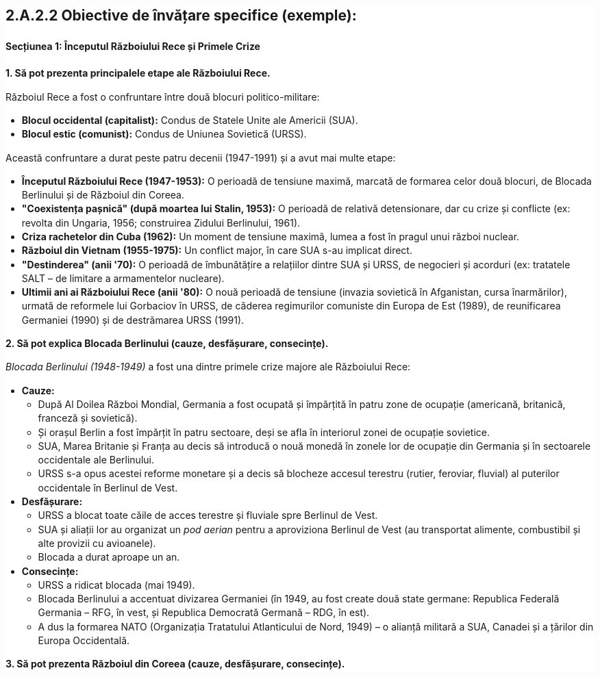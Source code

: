 ## 2.A.2.2 Obiective de învățare specifice (exemple):

#### Secțiunea 1: Începutul Războiului Rece și Primele Crize

**1. Să pot prezenta principalele etape ale Războiului Rece.**

Războiul Rece a fost o confruntare între două blocuri politico-militare:

*   **Blocul occidental (capitalist):** Condus de Statele Unite ale Americii (SUA).
*   **Blocul estic (comunist):** Condus de Uniunea Sovietică (URSS).

Această confruntare a durat peste patru decenii (1947-1991) și a avut mai multe etape:

*   **Începutul Războiului Rece (1947-1953):** O perioadă de tensiune maximă, marcată de formarea celor două blocuri, de Blocada Berlinului și de Războiul din Coreea.
*   **"Coexistența pașnică" (după moartea lui Stalin, 1953):** O perioadă de relativă detensionare, dar cu crize și conflicte (ex: revolta din Ungaria, 1956; construirea Zidului Berlinului, 1961).
*   **Criza rachetelor din Cuba (1962):** Un moment de tensiune maximă, lumea a fost în pragul unui război nuclear.
*   **Războiul din Vietnam (1955-1975):** Un conflict major, în care SUA s-au implicat direct.
*   **"Destinderea" (anii '70):** O perioadă de îmbunătățire a relațiilor dintre SUA și URSS, de negocieri și acorduri (ex: tratatele SALT – de limitare a armamentelor nucleare).
*   **Ultimii ani ai Războiului Rece (anii '80):** O nouă perioadă de tensiune (invazia sovietică în Afganistan, cursa înarmărilor), urmată de reformele lui Gorbaciov în URSS, de căderea regimurilor comuniste din Europa de Est (1989), de reunificarea Germaniei (1990) și de destrămarea URSS (1991).

**2. Să pot explica Blocada Berlinului (cauze, desfășurare, consecințe).**

*Blocada Berlinului (1948-1949)* a fost una dintre primele crize majore ale Războiului Rece:

*   **Cauze:**
    *   După Al Doilea Război Mondial, Germania a fost ocupată și împărțită în patru zone de ocupație (americană, britanică, franceză și sovietică).
    *   Și orașul Berlin a fost împărțit în patru sectoare, deși se afla în interiorul zonei de ocupație sovietice.
    *   SUA, Marea Britanie și Franța au decis să introducă o nouă monedă în zonele lor de ocupație din Germania și în sectoarele occidentale ale Berlinului.
    *   URSS s-a opus acestei reforme monetare și a decis să blocheze accesul terestru (rutier, feroviar, fluvial) al puterilor occidentale în Berlinul de Vest.
*   **Desfășurare:**
    *   URSS a blocat toate căile de acces terestre și fluviale spre Berlinul de Vest.
    *   SUA și aliații lor au organizat un *pod aerian* pentru a aproviziona Berlinul de Vest (au transportat alimente, combustibil și alte provizii cu avioanele).
    *   Blocada a durat aproape un an.
*   **Consecințe:**
    *   URSS a ridicat blocada (mai 1949).
    *   Blocada Berlinului a accentuat divizarea Germaniei (în 1949, au fost create două state germane: Republica Federală Germania – RFG, în vest, și Republica Democrată Germană – RDG, în est).
    *   A dus la formarea NATO (Organizația Tratatului Atlanticului de Nord, 1949) – o alianță militară a SUA, Canadei și a țărilor din Europa Occidentală.

**3. Să pot prezenta Războiul din Coreea (cauze, desfășurare, consecințe).**

